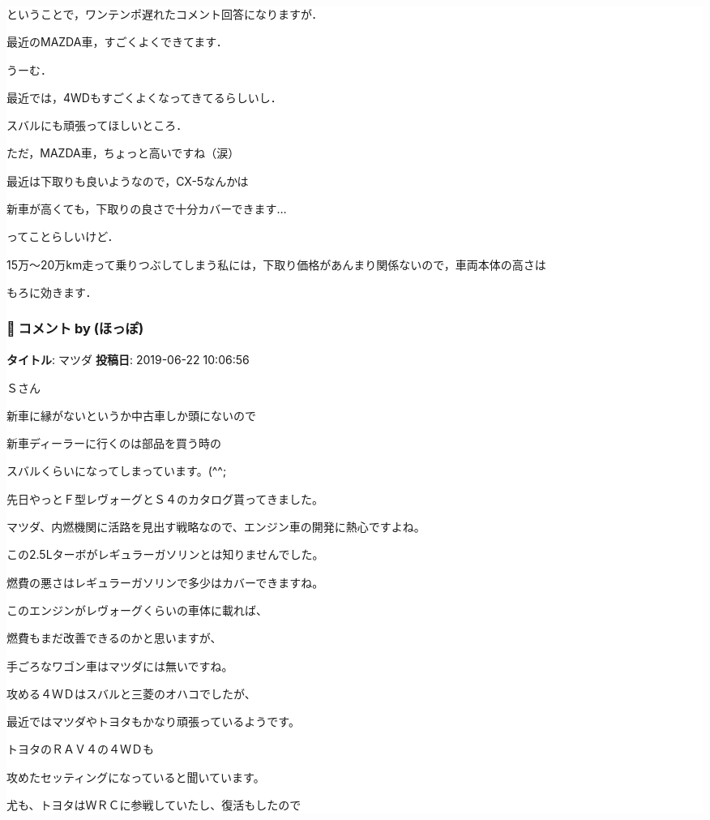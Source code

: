 ということで，ワンテンポ遅れたコメント回答になりますが．

最近のMAZDA車，すごくよくできてます．

うーむ．

最近では，4WDもすごくよくなってきてるらしいし．

スバルにも頑張ってほしいところ．



ただ，MAZDA車，ちょっと高いですね（涙）

最近は下取りも良いようなので，CX-5なんかは

新車が高くても，下取りの良さで十分カバーできます…

ってことらしいけど．

15万～20万km走って乗りつぶしてしまう私には，下取り価格があんまり関係ないので，車両本体の高さは

もろに効きます．

### 💬 コメント by (ほっぽ)
**タイトル**: マツダ
**投稿日**: 2019-06-22 10:06:56

Ｓさん



新車に縁がないというか中古車しか頭にないので

新車ディーラーに行くのは部品を買う時の

スバルくらいになってしまっています。(^^;



先日やっとＦ型レヴォーグとＳ４のカタログ貰ってきました。



マツダ、内燃機関に活路を見出す戦略なので、エンジン車の開発に熱心ですよね。

この2.5Lターボがレギュラーガソリンとは知りませんでした。

燃費の悪さはレギュラーガソリンで多少はカバーできますね。

このエンジンがレヴォーグくらいの車体に載れば、

燃費もまだ改善できるのかと思いますが、

手ごろなワゴン車はマツダには無いですね。



攻める４ＷＤはスバルと三菱のオハコでしたが、

最近ではマツダやトヨタもかなり頑張っているようです。

トヨタのＲＡＶ４の４ＷＤも

攻めたセッティングになっていると聞いています。

尤も、トヨタはＷＲＣに参戦していたし、復活もしたので
